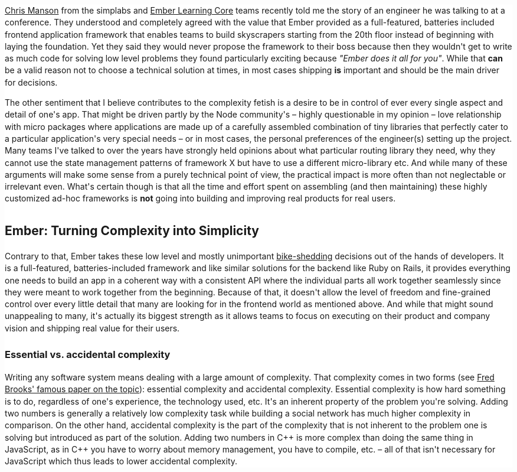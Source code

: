 [Chris Manson](https://simplabs.com/blog/author/real_ate) from the simplabs and
[Ember Learning Core](https://emberjs.com/teams/) teams recently told me the
story of an engineer he was talking to at a conference. They understood and
completely agreed with the value that Ember provided as a full-featured,
batteries included frontend application framework that enables teams to build
skyscrapers starting from the 20th floor instead of beginning with laying the
foundation. Yet they said they would never propose the framework to their boss
because then they wouldn't get to write as much code for solving low level
problems they found particularly exciting because _"Ember does it all for you"_.
While that **can** be a valid reason not to choose a technical solution at
times, in most cases shipping **is** important and should be the main driver for
decisions.

The other sentiment that I believe contributes to the complexity fetish is a
desire to be in control of ever every single aspect and detail of one's app.
That might be driven partly by the Node community's – highly questionable in my
opinion – love relationship with micro packages where applications are made up
of a carefully assembled combination of tiny libraries that perfectly cater to a
particular application's very special needs – or in most cases, the personal
preferences of the engineer(s) setting up the project. Many teams I've talked to
over the years have strongly held opinions about what particular routing library
they need, why they cannot use the state management patterns of framework X but
have to use a different micro-library etc. And while many of these arguments
will make some sense from a purely technical point of view, the practical impact
is more often than not neglectable or irrelevant even. What's certain though is
that all the time and effort spent on assembling (and then maintaining) these
highly customized ad-hoc frameworks is **not** going into building and improving
real products for real users.

## Ember: Turning Complexity into Simplicity

Contrary to that, Ember takes these low level and mostly unimportant
[bike-shedding](https://en.wikipedia.org/wiki/Law_of_triviality) decisions out
of the hands of developers. It is a full-featured, batteries-included framework
and like similar solutions for the backend like Ruby on Rails, it provides
everything one needs to build an app in a coherent way with a consistent API
where the individual parts all work together seamlessly since they were meant to
work together from the beginning. Because of that, it doesn't allow the level of
freedom and fine-grained control over every little detail that many are looking
for in the frontend world as mentioned above. And while that might sound
unappealing to many, it's actually its biggest strength as it allows teams to
focus on executing on their product and company vision and shipping real value
for their users.

### Essential vs. accidental complexity

Writing any software system means dealing with a large amount of complexity.
That complexity comes in two forms (see
[Fred Brooks' famous paper on the topic](https://en.wikipedia.org/wiki/No_Silver_Bullet)):
essential complexity and accidental complexity. Essential complexity is how hard
something is to do, regardless of one's experience, the technology used, etc.
It's an inherent property of the problem you're solving. Adding two numbers is
generally a relatively low complexity task while building a social network has
much higher complexity in comparison. On the other hand, accidental complexity
is the part of the complexity that is not inherent to the problem one is solving
but introduced as part of the solution. Adding two numbers in C++ is more
complex than doing the same thing in JavaScript, as in C++ you have to worry
about memory management, you have to compile, etc. – all of that isn't necessary
for JavaScript which thus leads to lower accidental complexity.
